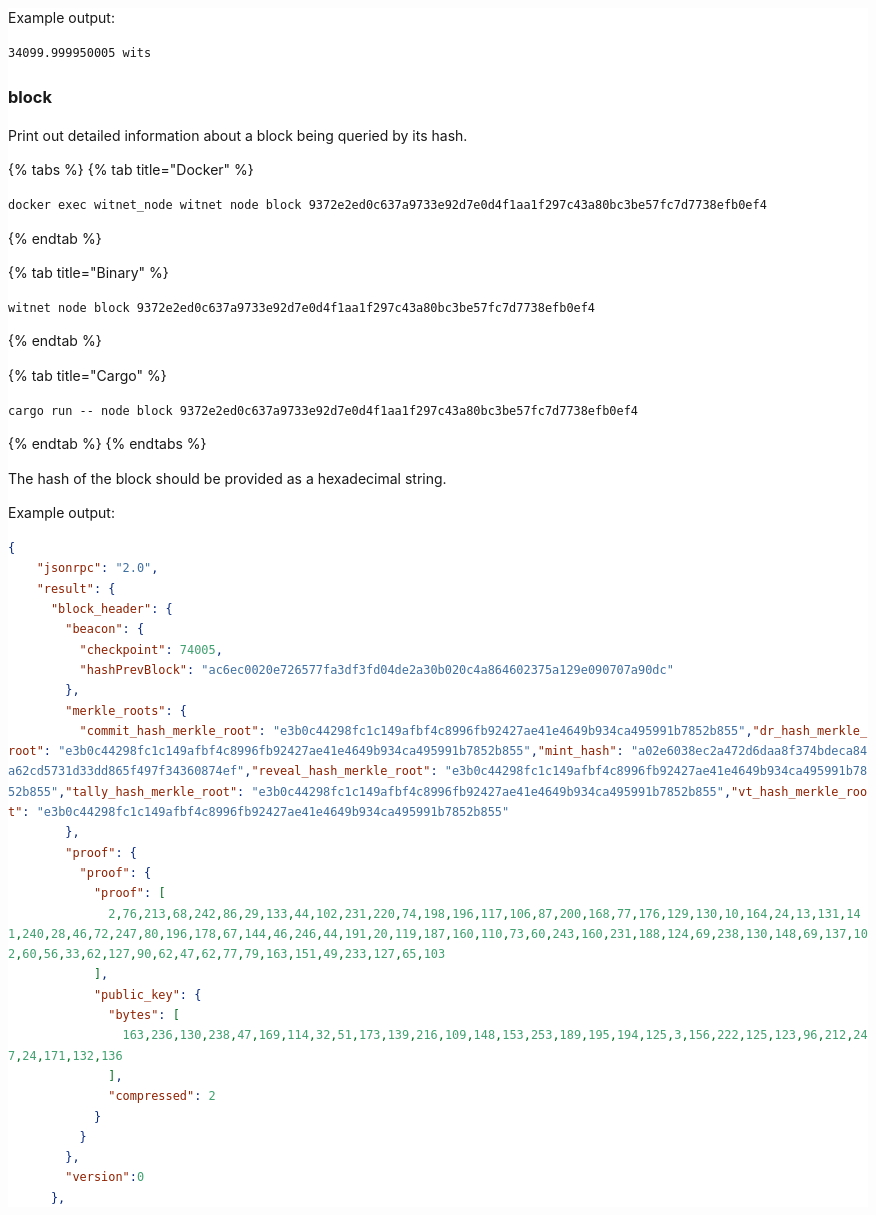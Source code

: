 Example output:

```
34099.999950005 wits
```

### block

Print out detailed information about a block being queried by its hash.

{% tabs %} {% tab title="Docker" %}
```console
docker exec witnet_node witnet node block 9372e2ed0c637a9733e92d7e0d4f1aa1f297c43a80bc3be57fc7d7738efb0ef4
```
{% endtab %}

{% tab title="Binary" %}
```console
witnet node block 9372e2ed0c637a9733e92d7e0d4f1aa1f297c43a80bc3be57fc7d7738efb0ef4
```
{% endtab %}

{% tab title="Cargo" %}
```console
cargo run -- node block 9372e2ed0c637a9733e92d7e0d4f1aa1f297c43a80bc3be57fc7d7738efb0ef4
```
{% endtab %} {% endtabs %}

The hash of the block should be provided as a hexadecimal string.

Example output:

```json
{
    "jsonrpc": "2.0",
    "result": {
      "block_header": {
        "beacon": {
          "checkpoint": 74005,
          "hashPrevBlock": "ac6ec0020e726577fa3df3fd04de2a30b020c4a864602375a129e090707a90dc"
        },
        "merkle_roots": {
          "commit_hash_merkle_root": "e3b0c44298fc1c149afbf4c8996fb92427ae41e4649b934ca495991b7852b855","dr_hash_merkle_root": "e3b0c44298fc1c149afbf4c8996fb92427ae41e4649b934ca495991b7852b855","mint_hash": "a02e6038ec2a472d6daa8f374bdeca84a62cd5731d33dd865f497f34360874ef","reveal_hash_merkle_root": "e3b0c44298fc1c149afbf4c8996fb92427ae41e4649b934ca495991b7852b855","tally_hash_merkle_root": "e3b0c44298fc1c149afbf4c8996fb92427ae41e4649b934ca495991b7852b855","vt_hash_merkle_root": "e3b0c44298fc1c149afbf4c8996fb92427ae41e4649b934ca495991b7852b855"
        },
        "proof": {
          "proof": {
            "proof": [
              2,76,213,68,242,86,29,133,44,102,231,220,74,198,196,117,106,87,200,168,77,176,129,130,10,164,24,13,131,141,240,28,46,72,247,80,196,178,67,144,46,246,44,191,20,119,187,160,110,73,60,243,160,231,188,124,69,238,130,148,69,137,102,60,56,33,62,127,90,62,47,62,77,79,163,151,49,233,127,65,103
            ],
            "public_key": {
              "bytes": [
                163,236,130,238,47,169,114,32,51,173,139,216,109,148,153,253,189,195,194,125,3,156,222,125,123,96,212,247,24,171,132,136
              ],
              "compressed": 2
            }
          }
        },
        "version":0
      },
```